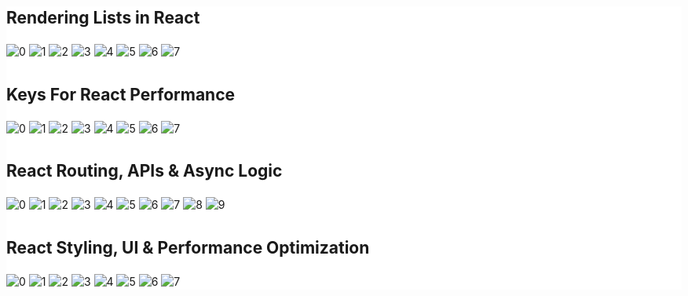 <h2>Rendering Lists in React</h2>
<img width="1080" height="1080" alt="0" src="https://github.com/user-attachments/assets/9a8a992b-3566-4790-9780-e4b9a1029daf" />
<img width="1080" height="1080" alt="1" src="https://github.com/user-attachments/assets/649cad89-7752-44a7-a42a-3751c88c53f0" />
<img width="1080" height="1080" alt="2" src="https://github.com/user-attachments/assets/60725c64-2021-4568-af3d-d062bd1f3e72" />
<img width="1080" height="1080" alt="3" src="https://github.com/user-attachments/assets/0f3a1c4f-5c5f-4644-973d-e3b0d2960221" />
<img width="1080" height="1080" alt="4" src="https://github.com/user-attachments/assets/e9a5a1ae-a485-414b-9cb2-2dc6f77a3a6f" />
<img width="1080" height="1080" alt="5" src="https://github.com/user-attachments/assets/a6711dc7-4914-4f7f-a66b-789bb58e00d5" />
<img width="1080" height="1080" alt="6" src="https://github.com/user-attachments/assets/75701675-b797-4690-8eb3-67b42a307e91" />
<img width="1080" height="1080" alt="7" src="https://github.com/user-attachments/assets/a2b76f21-eaad-4484-bc0d-a9a93a211411" />

<h2>Keys For React Performance</h2>

<img width="1080" height="1080" alt="0" src="https://github.com/user-attachments/assets/95dfa3f0-cafb-4e20-9c61-6884132bbbe2" />
<img width="1080" height="1080" alt="1" src="https://github.com/user-attachments/assets/18508586-2526-4fb0-add5-6074ef386694" />
<img width="1080" height="1080" alt="2" src="https://github.com/user-attachments/assets/7b476c2b-739f-432d-9436-8d07876bb865" />
<img width="1080" height="1080" alt="3" src="https://github.com/user-attachments/assets/78d19b29-28ee-41f2-8a0c-11721dc9d383" />
<img width="1080" height="1080" alt="4" src="https://github.com/user-attachments/assets/b7693219-0bca-4484-a86a-802f0162eca9" />
<img width="1080" height="1080" alt="5" src="https://github.com/user-attachments/assets/46162564-74d1-4764-bc3d-0ec3d017ad75" />
<img width="1080" height="1080" alt="6" src="https://github.com/user-attachments/assets/12725fc1-083f-4db5-ba62-ec7e23d7b9da" />
<img width="1080" height="1080" alt="7" src="https://github.com/user-attachments/assets/d9d5c002-fc26-4d08-bb9d-692de1c77ff0" />


<h2>React Routing, APIs & Async Logic</h2>

<img width="1080" height="1080" alt="0" src="https://github.com/user-attachments/assets/93e0a9d3-abf3-4564-a0e5-26454e4e498d" />
<img width="1080" height="1080" alt="1" src="https://github.com/user-attachments/assets/c99cad48-d528-4967-b2f9-05fbd403cc2d" />
<img width="1080" height="1080" alt="2" src="https://github.com/user-attachments/assets/7ad4fb06-21ab-4403-af4f-97eb12c47ee2" />
<img width="1080" height="1080" alt="3" src="https://github.com/user-attachments/assets/4b31052d-67f1-4ae9-8870-9dfd67ed8972" />
<img width="1080" height="1080" alt="4" src="https://github.com/user-attachments/assets/7c4e59d7-f2be-417f-866e-dc822a268dfa" />
<img width="1080" height="1080" alt="5" src="https://github.com/user-attachments/assets/4e0dc5fe-0108-40d9-ad25-e29a9deb68d9" />
<img width="1080" height="1080" alt="6" src="https://github.com/user-attachments/assets/b471c302-0fdc-4cfc-afc0-888da85ac148" />
<img width="1080" height="1080" alt="7" src="https://github.com/user-attachments/assets/41980ad3-64bb-4e48-ba92-16c9ddaf0833" />
<img width="1080" height="1080" alt="8" src="https://github.com/user-attachments/assets/4117828d-6c43-434a-8c3b-022f3a174daa" />
<img width="1080" height="1080" alt="9" src="https://github.com/user-attachments/assets/f0024634-d402-46a1-ab20-fde822d83e17" />

<h2>React Styling, UI & Performance Optimization</h2>
<img width="1080" height="1080" alt="0" src="https://github.com/user-attachments/assets/a339d3b1-5aef-4bea-904c-7ed8ca24a45e" />
<img width="1080" height="1080" alt="1" src="https://github.com/user-attachments/assets/9184bbd8-f832-4433-9698-0e7035362123" />
<img width="1080" height="1080" alt="2" src="https://github.com/user-attachments/assets/4f9a4187-dbd7-48c6-a623-87556789ec4b" />
<img width="1080" height="1080" alt="3" src="https://github.com/user-attachments/assets/83c859a7-3816-492c-8e92-84243662bd92" />
<img width="1080" height="1080" alt="4" src="https://github.com/user-attachments/assets/adb3e5d9-3a5c-4789-b5a0-92583bd6b4bb" />
<img width="1080" height="1080" alt="5" src="https://github.com/user-attachments/assets/44f0a968-d151-48bf-be61-022d231b56f8" />
<img width="1080" height="1080" alt="6" src="https://github.com/user-attachments/assets/2555eedb-6448-46ed-820e-2944cd95581f" />
<img width="1080" height="1080" alt="7" src="https://github.com/user-attachments/assets/e376801a-2ee5-4836-b20f-d26fdfa3738e" />
